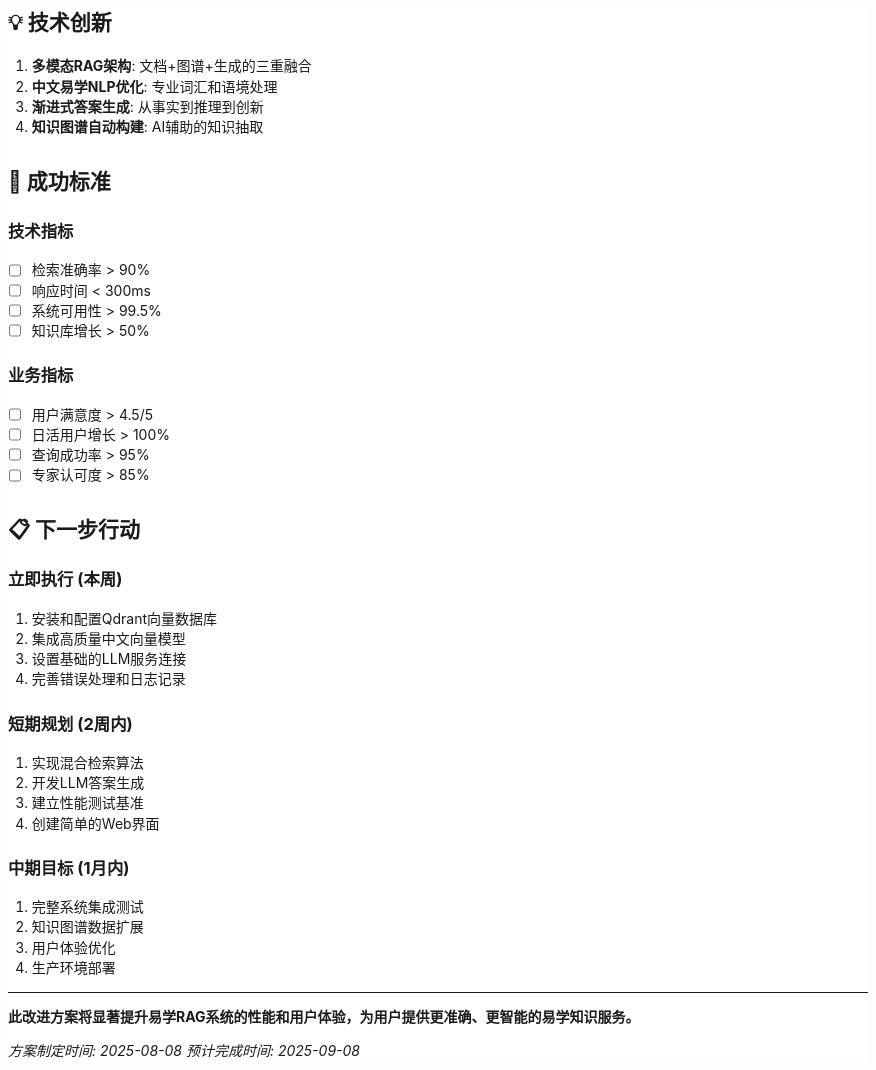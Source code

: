 ## 💡 技术创新

1. **多模态RAG架构**: 文档+图谱+生成的三重融合
2. **中文易学NLP优化**: 专业词汇和语境处理
3. **渐进式答案生成**: 从事实到推理到创新
4. **知识图谱自动构建**: AI辅助的知识抽取

## 🎯 成功标准

### 技术指标
- [ ] 检索准确率 > 90%
- [ ] 响应时间 < 300ms
- [ ] 系统可用性 > 99.5%
- [ ] 知识库增长 > 50%

### 业务指标
- [ ] 用户满意度 > 4.5/5
- [ ] 日活用户增长 > 100%
- [ ] 查询成功率 > 95%
- [ ] 专家认可度 > 85%

## 📋 下一步行动

### 立即执行 (本周)
1. 安装和配置Qdrant向量数据库
2. 集成高质量中文向量模型
3. 设置基础的LLM服务连接
4. 完善错误处理和日志记录

### 短期规划 (2周内)
1. 实现混合检索算法
2. 开发LLM答案生成
3. 建立性能测试基准
4. 创建简单的Web界面

### 中期目标 (1月内)
1. 完整系统集成测试
2. 知识图谱数据扩展
3. 用户体验优化
4. 生产环境部署

---

**此改进方案将显著提升易学RAG系统的性能和用户体验，为用户提供更准确、更智能的易学知识服务。**

*方案制定时间: 2025-08-08*
*预计完成时间: 2025-09-08*